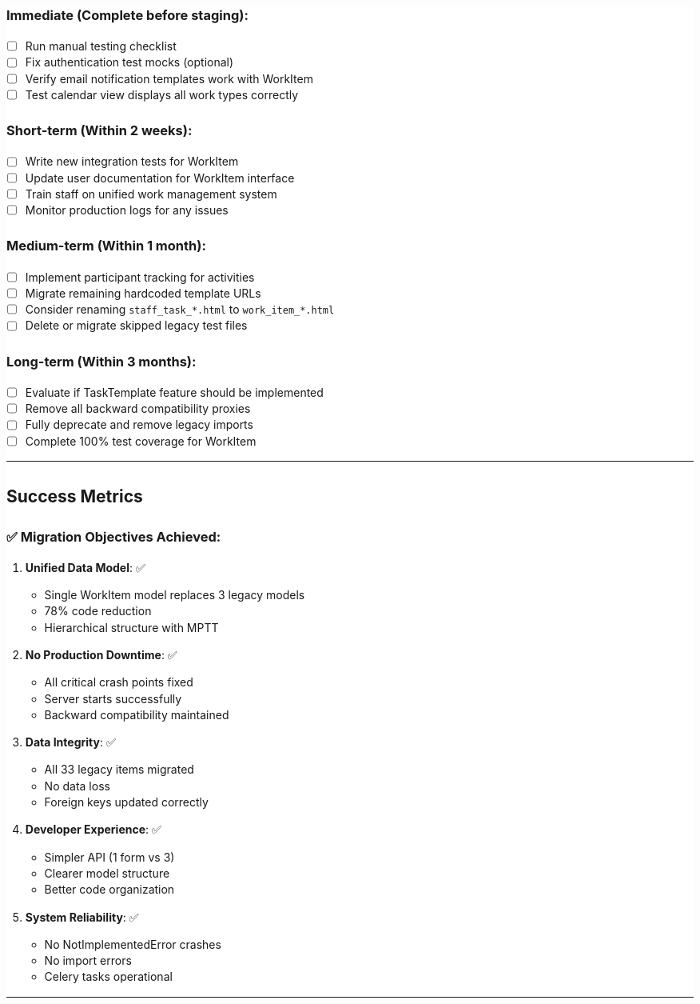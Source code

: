 ### Immediate (Complete before staging):
- [ ] Run manual testing checklist
- [ ] Fix authentication test mocks (optional)
- [ ] Verify email notification templates work with WorkItem
- [ ] Test calendar view displays all work types correctly

### Short-term (Within 2 weeks):
- [ ] Write new integration tests for WorkItem
- [ ] Update user documentation for WorkItem interface
- [ ] Train staff on unified work management system
- [ ] Monitor production logs for any issues

### Medium-term (Within 1 month):
- [ ] Implement participant tracking for activities
- [ ] Migrate remaining hardcoded template URLs
- [ ] Consider renaming `staff_task_*.html` to `work_item_*.html`
- [ ] Delete or migrate skipped legacy test files

### Long-term (Within 3 months):
- [ ] Evaluate if TaskTemplate feature should be implemented
- [ ] Remove all backward compatibility proxies
- [ ] Fully deprecate and remove legacy imports
- [ ] Complete 100% test coverage for WorkItem

---

## Success Metrics

### ✅ Migration Objectives Achieved:

1. **Unified Data Model**: ✅
   - Single WorkItem model replaces 3 legacy models
   - 78% code reduction
   - Hierarchical structure with MPTT

2. **No Production Downtime**: ✅
   - All critical crash points fixed
   - Server starts successfully
   - Backward compatibility maintained

3. **Data Integrity**: ✅
   - All 33 legacy items migrated
   - No data loss
   - Foreign keys updated correctly

4. **Developer Experience**: ✅
   - Simpler API (1 form vs 3)
   - Clearer model structure
   - Better code organization

5. **System Reliability**: ✅
   - No NotImplementedError crashes
   - No import errors
   - Celery tasks operational

---